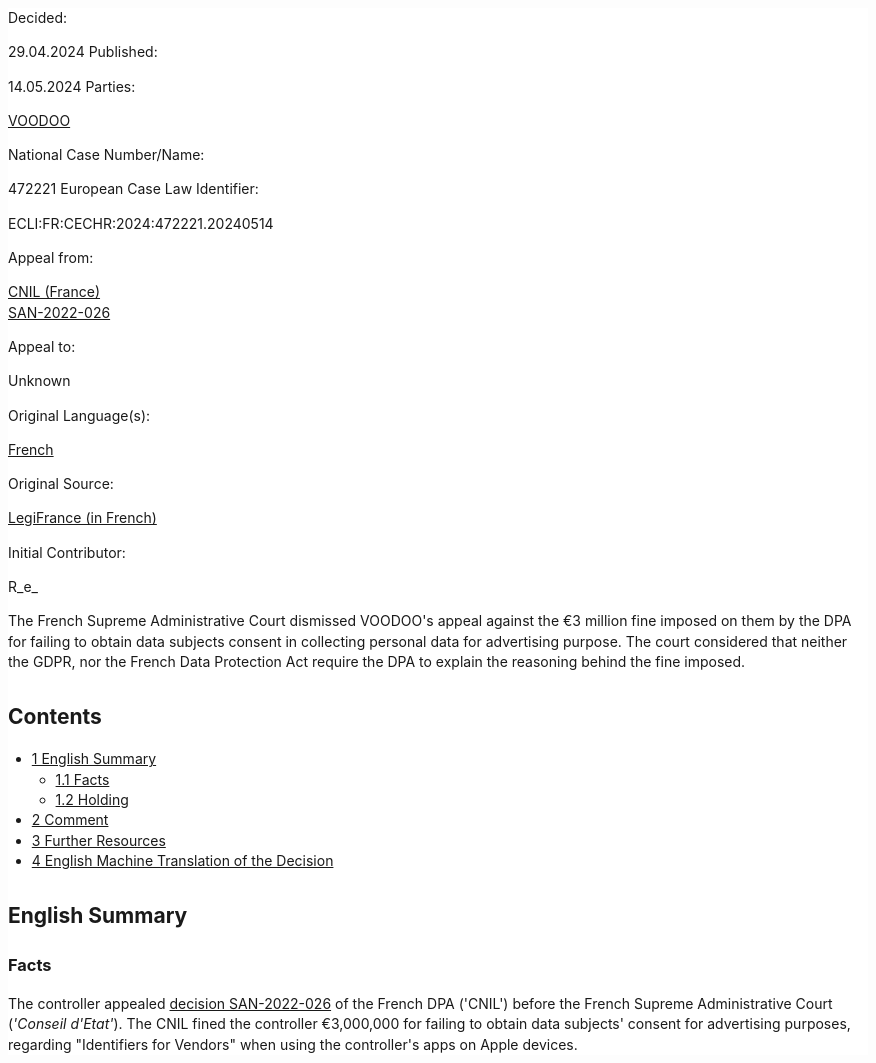 Decided:

29.04.2024 Published:

14.05.2024 Parties:

[VOODOO](https://www.voodoo.io/)

National Case Number/Name:

472221 European Case Law Identifier:

ECLI:FR:CECHR:2024:472221.20240514

Appeal from:

[CNIL (France)](/index.php?title=Category:CNIL_\(France\) "Category:CNIL (France)")  
[SAN-2022-026](https://www.legifrance.gouv.fr/cnil/id/CNILTEXT000046988935?init=true&page=1&query=SAN-2022-026&searchField=ALL&tab_selection=all)

Appeal to:

Unknown

Original Language(s):

[French](/index.php?title=Category:French "Category:French")

Original Source:

[LegiFrance (in French)](https://www.legifrance.gouv.fr/ceta/id/CETATEXT000049537386?dateDecision=14%252F05%252F2024+%253E+14%252F05%252F2024&dateVersement=&isAdvancedResult=&juridiction=CONSEIL_ETAT&juridiction=COURS_APPEL&page=7&pageSize=10&pdcSearchArbo=&pdcSearchArboId=&query=&searchField=ALL&searchProximity=&searchType=ALL&sortValue=DATE_DESC&tab_selection=cetat)

Initial Contributor:

R\_e\_

The French Supreme Administrative Court dismissed VOODOO's appeal against the €3 million fine imposed on them by the DPA for failing to obtain data subjects consent in collecting personal data for advertising purpose. The court considered that neither the GDPR, nor the French Data Protection Act require the DPA to explain the reasoning behind the fine imposed.

## Contents

*   [1 English Summary](#English_Summary)
    *   [1.1 Facts](#Facts)
    *   [1.2 Holding](#Holding)
*   [2 Comment](#Comment)
*   [3 Further Resources](#Further_Resources)
*   [4 English Machine Translation of the Decision](#English_Machine_Translation_of_the_Decision)

## English Summary

### Facts

The controller appealed [decision SAN-2022-026](https://gdprhub.eu/index.php?title=CNIL_\(France\)_-_SAN-2022-026) of the French DPA ('CNIL') before the French Supreme Administrative Court (_'_Conseil d'Etat_'_). The CNIL fined the controller €3,000,000 for failing to obtain data subjects' consent for advertising purposes, regarding "Identifiers for Vendors" when using the controller's apps on Apple devices.
